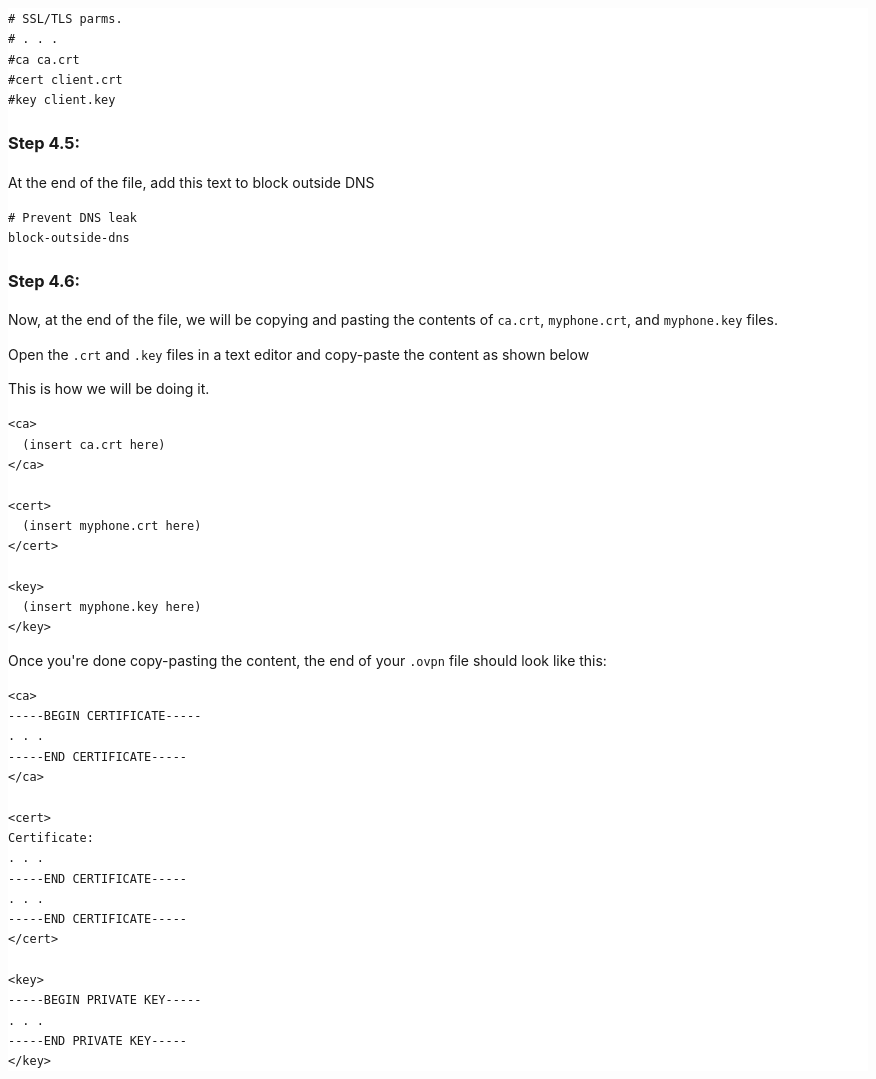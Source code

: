 ```shell
# SSL/TLS parms.
# . . .
#ca ca.crt
#cert client.crt
#key client.key
```

### Step 4.5:

At the end of the file, add this text to block outside DNS

```shell
# Prevent DNS leak
block-outside-dns
```

### Step 4.6:

Now, at the end of the file, we will be copying and pasting the contents of `ca.crt`, `myphone.crt`, and `myphone.key` files.

Open the `.crt` and `.key` files in a text editor and copy-paste the content as shown below

This is how we will be doing it.

```shell
<ca>
  (insert ca.crt here)
</ca>

<cert>
  (insert myphone.crt here)
</cert>

<key>
  (insert myphone.key here)
</key>
```

Once you're done copy-pasting the content, the end of your `.ovpn` file should look like this:

```shell
<ca>
-----BEGIN CERTIFICATE-----
. . .
-----END CERTIFICATE-----
</ca>
  
<cert>
Certificate:
. . .
-----END CERTIFICATE-----
. . .
-----END CERTIFICATE-----
</cert>
  
<key>
-----BEGIN PRIVATE KEY-----
. . .
-----END PRIVATE KEY-----
</key>
```
